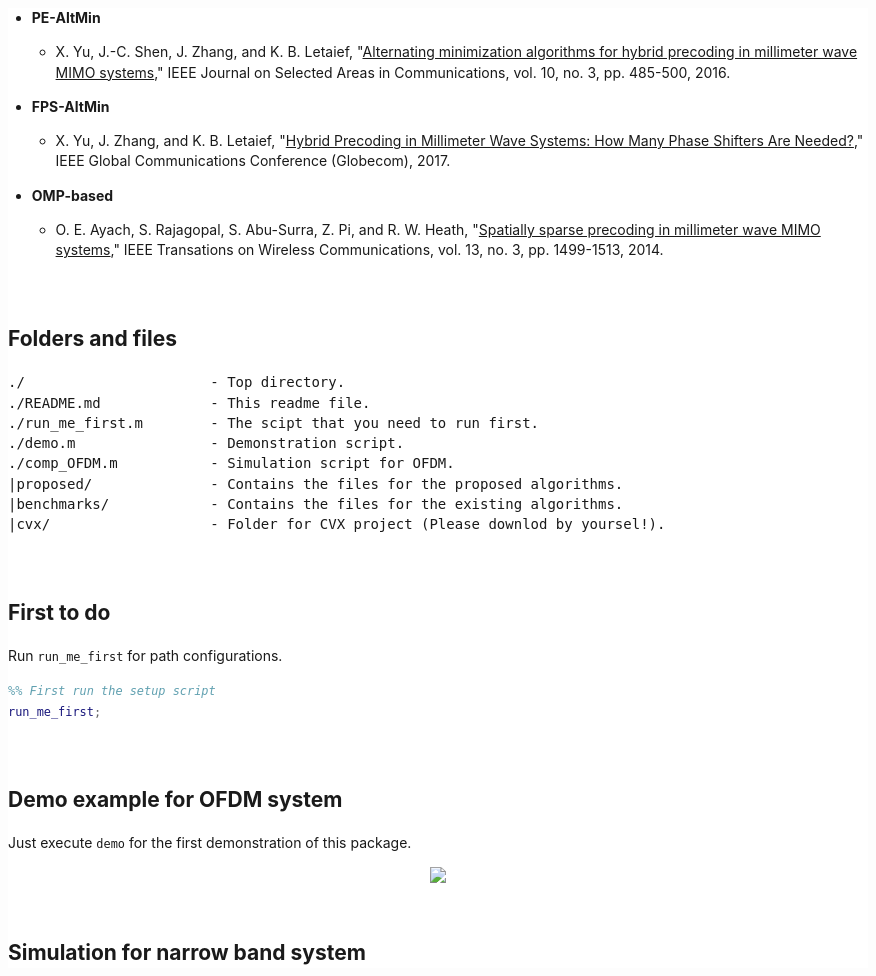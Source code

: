 - **PE-AltMin**
    - X. Yu, J.-C. Shen, J. Zhang, and K. B. Letaief, "[Alternating minimization algorithms for hybrid precoding in millimeter wave MIMO systems](https://ieeexplore.ieee.org/document/7397861/)," IEEE Journal on Selected Areas in Communications, vol. 10, no. 3, pp. 485-500, 2016.

- **FPS-AltMin**
    - X. Yu, J. Zhang, and K. B. Letaief, "[Hybrid Precoding in Millimeter Wave Systems: How Many Phase Shifters Are Needed?](https://ieeexplore.ieee.org/document/8254864/)," IEEE Global Communications Conference (Globecom), 2017.


- **OMP-based**
    - O. E. Ayach, S. Rajagopal, S. Abu-Surra, Z. Pi, and R. W. Heath, "[Spatially sparse precoding in millimeter wave MIMO systems](https://ieeexplore.ieee.org/document/6717211/)," IEEE Transations on Wireless Communications, vol. 13, no. 3, pp. 1499-1513, 2014.

<br />


Folders and files
---------
<pre>
./                      - Top directory.
./README.md             - This readme file.
./run_me_first.m        - The scipt that you need to run first.
./demo.m                - Demonstration script. 
./comp_OFDM.m           - Simulation script for OFDM. 
|proposed/              - Contains the files for the proposed algorithms.
|benchmarks/            - Contains the files for the existing algorithms.
|cvx/                   - Folder for CVX project (Please downlod by yoursel!).
</pre>

<br />  

First to do
----------------------------
Run `run_me_first` for path configurations. 
```Matlab
%% First run the setup script
run_me_first; 
```

<br />

Demo example for OFDM system
----------------------------

Just execute `demo` for the first demonstration of this package. 

<div align="center"><img src="http://www.kasailab.com/public/github/HybridPrecodingOpt/images/demo.png" width="500"></div>


<br />

Simulation for narrow band system
----------------------------
